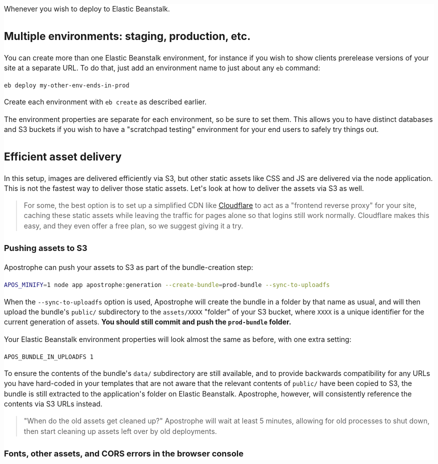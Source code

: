 Whenever you wish to deploy to Elastic Beanstalk.

## Multiple environments: staging, production, etc.

You can create more than one Elastic Beanstalk environment, for instance if you wish to show clients prerelease versions of your site at a separate URL. To do that, just add an environment name to just about any `eb` command:

`eb deploy my-other-env-ends-in-prod`

Create each environment with `eb create` as described earlier.

The environment properties are separate for each environment, so be sure to set them. This allows you to have distinct databases and S3 buckets if you wish to have a "scratchpad testing" environment for your end users to safely try things out.

## Efficient asset delivery

In this setup, images are delivered efficiently via S3, but other static assets like CSS and JS are delivered via the node application. This is not the fastest way to deliver those static assets. Let's look at how to deliver the assets via S3 as well.

> For some, the best option is to set up a simplified CDN like [Cloudflare](https://www.cloudflare.com/lp/ddos-a) to act as a "frontend reverse proxy" for your site, caching these static assets while leaving the traffic for pages alone so that logins still work normally. Cloudflare makes this easy, and they even offer a free plan, so we suggest giving it a try.

### Pushing assets to S3

Apostrophe can push your assets to S3 as part of the bundle-creation step:

```bash
APOS_MINIFY=1 node app apostrophe:generation --create-bundle=prod-bundle --sync-to-uploadfs
```

When the `--sync-to-uploadfs` option is used, Apostrophe will create the bundle in a folder by that name as usual, and will then upload the bundle's `public/` subdirectory to the `assets/XXXX` "folder" of your S3 bucket, where `XXXX` is a unique identifier for the current generation of assets. **You should still commit and push the `prod-bundle` folder.**

Your Elastic Beanstalk environment properties will look almost the same as before, with one extra setting:

```
APOS_BUNDLE_IN_UPLOADFS 1
```

To ensure the contents of the bundle's `data/` subdirectory are still available, and to provide backwards compatibility for any URLs you have hard-coded in your templates that are not aware that the relevant contents of `public/` have been copied to S3, the bundle is still extracted to the application's folder on Elastic Beanstalk. Apostrophe, however, will consistently reference the contents via S3 URLs instead.

> "When do the old assets get cleaned up?" Apostrophe will wait at least 5 minutes, allowing for old processes to shut down, then start cleaning up assets left over by old deployments.

### Fonts, other assets, and CORS errors in the browser console
